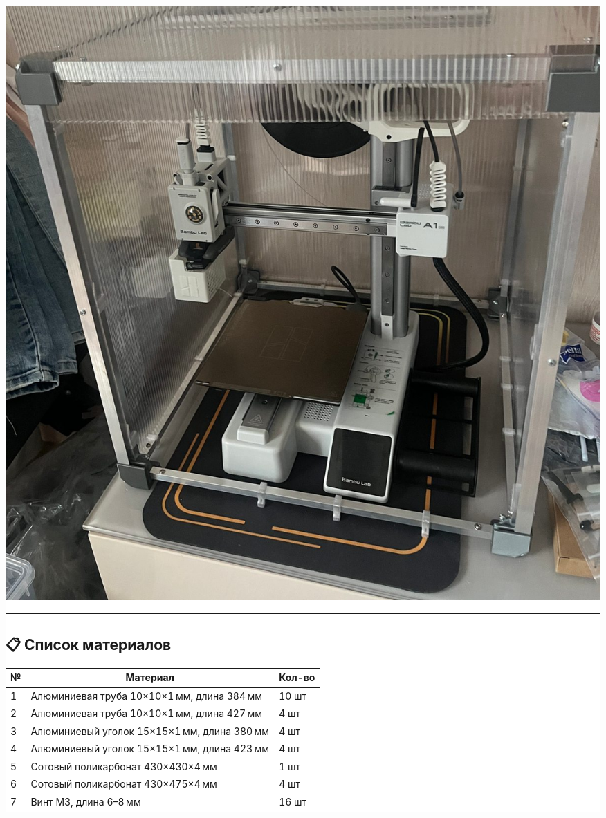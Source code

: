 ![финальный_вид2](img/final_enclouse2.JPG)

---

## 📋 Список материалов

| №  | Материал                                    | Кол-во |
| -- | ------------------------------------------- | ------ |
| 1  | Алюминиевая труба 10×10×1 мм, длина 384 мм  | 10 шт  |
| 2  | Алюминиевая труба 10×10×1 мм, длина 427 мм  | 4 шт   |
| 3  | Алюминиевый уголок 15×15×1 мм, длина 380 мм | 4 шт   |
| 4  | Алюминиевый уголок 15×15×1 мм, длина 423 мм | 4 шт   |
| 5  | Сотовый поликарбонат 430×430×4 мм           | 1 шт   |
| 6  | Сотовый поликарбонат 430×475×4 мм           | 4 шт   |
| 7  | Винт M3, длина 6–8 мм                       | 16 шт  |